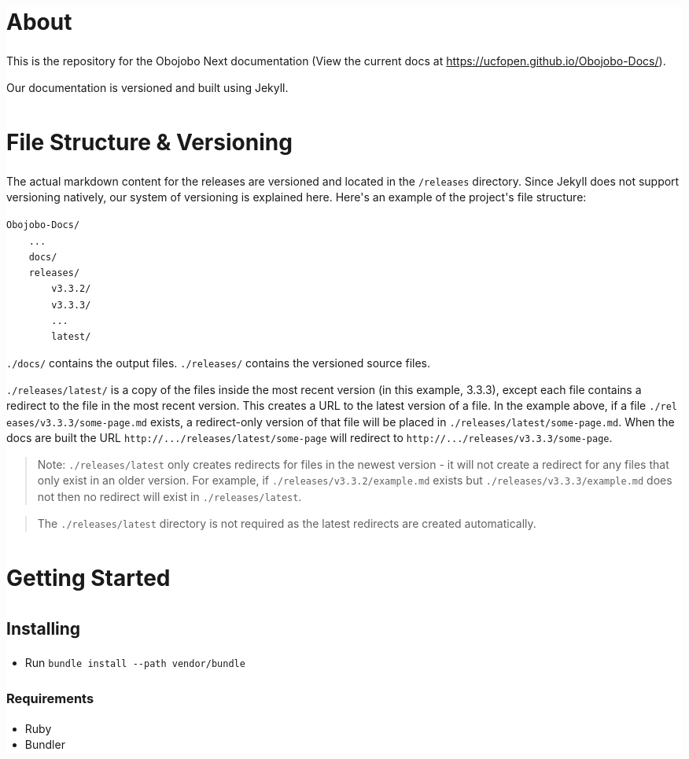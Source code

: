 # About

This is the repository for the Obojobo Next documentation (View the current docs at https://ucfopen.github.io/Obojobo-Docs/).

Our documentation is versioned and built using Jekyll.

# File Structure & Versioning

The actual markdown content for the releases are versioned and located in the `/releases` directory. Since Jekyll does not support versioning natively, our system of versioning is explained here. Here's an example of the project's file structure:

```
Obojobo-Docs/
	...
	docs/
	releases/
		v3.3.2/
		v3.3.3/
		...
		latest/
```

`./docs/` contains the output files. `./releases/` contains the versioned source files.

`./releases/latest/` is a copy of the files inside the most recent version (in this example, 3.3.3), except each file contains a redirect to the file in the most recent version. This creates a URL to the latest version of a file. In the example above, if a file `./releases/v3.3.3/some-page.md` exists, a redirect-only version of that file will be placed in `./releases/latest/some-page.md`. When the docs are built the URL `http://.../releases/latest/some-page` will redirect to `http://.../releases/v3.3.3/some-page`.

> Note: `./releases/latest` only creates redirects for files in the newest version - it will not create a redirect for any files that only exist in an older version. For example, if `./releases/v3.3.2/example.md` exists but `./releases/v3.3.3/example.md` does not then no redirect will exist in `./releases/latest`.

> The `./releases/latest` directory is not required as the latest redirects are created automatically.

# Getting Started

## Installing

- Run `bundle install --path vendor/bundle`

### Requirements

- Ruby
- Bundler
